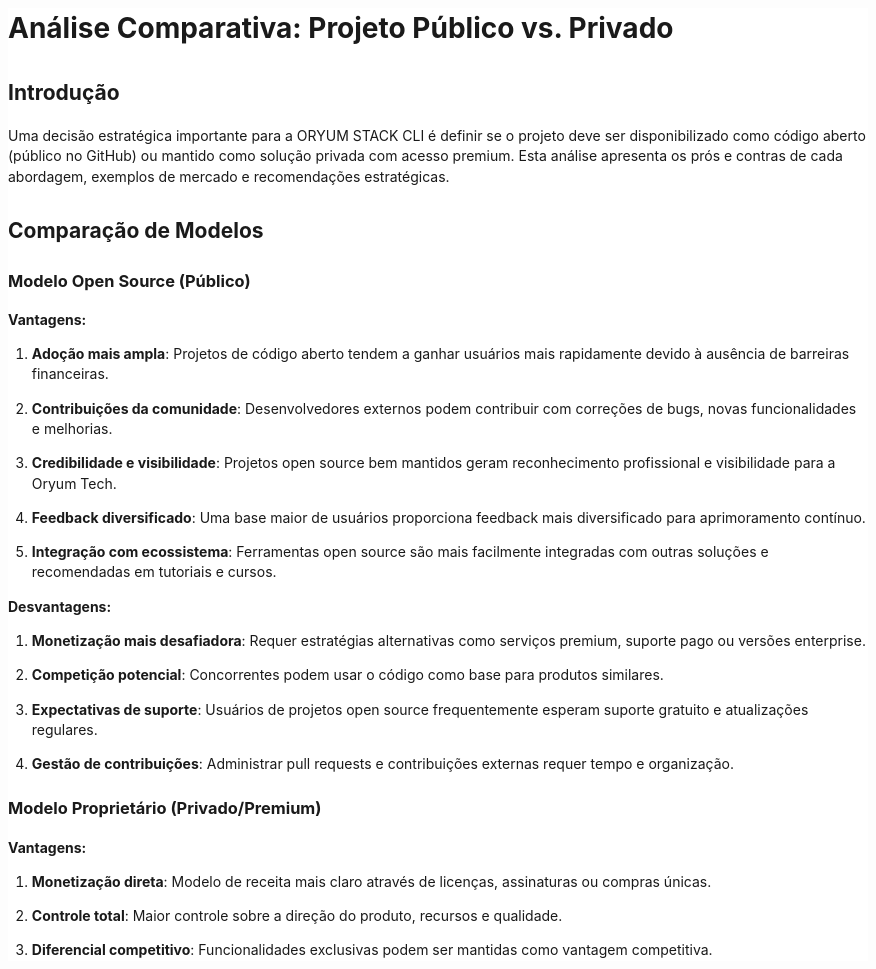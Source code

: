 # Análise Comparativa: Projeto Público vs. Privado

## Introdução

Uma decisão estratégica importante para a ORYUM STACK CLI é definir se o projeto deve ser disponibilizado como código aberto (público no GitHub) ou mantido como solução privada com acesso premium. Esta análise apresenta os prós e contras de cada abordagem, exemplos de mercado e recomendações estratégicas.

## Comparação de Modelos

### Modelo Open Source (Público)

**Vantagens:**

1. **Adoção mais ampla**: Projetos de código aberto tendem a ganhar usuários mais rapidamente devido à ausência de barreiras financeiras.

2. **Contribuições da comunidade**: Desenvolvedores externos podem contribuir com correções de bugs, novas funcionalidades e melhorias.

3. **Credibilidade e visibilidade**: Projetos open source bem mantidos geram reconhecimento profissional e visibilidade para a Oryum Tech.

4. **Feedback diversificado**: Uma base maior de usuários proporciona feedback mais diversificado para aprimoramento contínuo.

5. **Integração com ecossistema**: Ferramentas open source são mais facilmente integradas com outras soluções e recomendadas em tutoriais e cursos.

**Desvantagens:**

1. **Monetização mais desafiadora**: Requer estratégias alternativas como serviços premium, suporte pago ou versões enterprise.

2. **Competição potencial**: Concorrentes podem usar o código como base para produtos similares.

3. **Expectativas de suporte**: Usuários de projetos open source frequentemente esperam suporte gratuito e atualizações regulares.

4. **Gestão de contribuições**: Administrar pull requests e contribuições externas requer tempo e organização.

### Modelo Proprietário (Privado/Premium)

**Vantagens:**

1. **Monetização direta**: Modelo de receita mais claro através de licenças, assinaturas ou compras únicas.

2. **Controle total**: Maior controle sobre a direção do produto, recursos e qualidade.

3. **Diferencial competitivo**: Funcionalidades exclusivas podem ser mantidas como vantagem competitiva.
